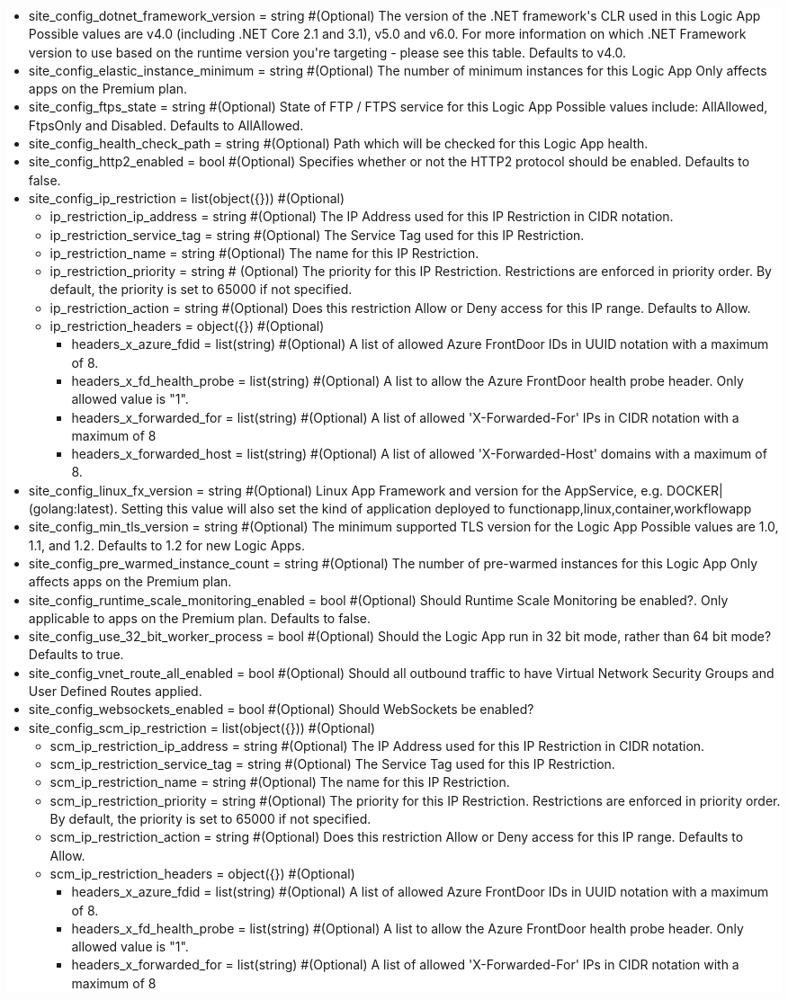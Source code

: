    - site_config_dotnet_framework_version = string #(Optional) The version of the .NET framework's CLR used in this Logic App Possible values are v4.0 (including .NET Core 2.1 and 3.1), v5.0 and v6.0. For more information on which .NET Framework version to use based on the runtime version you're targeting - please see this table. Defaults to v4.0.
   - site_config_elastic_instance_minimum = string #(Optional) The number of minimum instances for this Logic App Only affects apps on the Premium plan.
   - site_config_ftps_state               = string #(Optional) State of FTP / FTPS service for this Logic App Possible values include: AllAllowed, FtpsOnly and Disabled. Defaults to AllAllowed.
   - site_config_health_check_path        = string #(Optional) Path which will be checked for this Logic App health.
   - site_config_http2_enabled            = bool   #(Optional) Specifies whether or not the HTTP2 protocol should be enabled. Defaults to false.
   - site_config_ip_restriction = list(object({}))    #(Optional) 
     - ip_restriction_ip_address  = string         #(Optional) The IP Address used for this IP Restriction in CIDR notation.
     - ip_restriction_service_tag = string         #(Optional) The Service Tag used for this IP Restriction.
     - ip_restriction_name        = string         #(Optional) The name for this IP Restriction.
     - ip_restriction_priority    = string         # (Optional) The priority for this IP Restriction. Restrictions are enforced in priority order. By default, the priority is set to 65000 if not specified.
     - ip_restriction_action      = string         #(Optional) Does this restriction Allow or Deny access for this IP range. Defaults to Allow.
     - ip_restriction_headers = object({})           #(Optional)
       - headers_x_azure_fdid      = list(string)  #(Optional) A list of allowed Azure FrontDoor IDs in UUID notation with a maximum of 8.
       - headers_x_fd_health_probe = list(string)  #(Optional) A list to allow the Azure FrontDoor health probe header. Only allowed value is "1".
       - headers_x_forwarded_for   = list(string)  #(Optional) A list of allowed 'X-Forwarded-For' IPs in CIDR notation with a maximum of 8
       - headers_x_forwarded_host  = list(string)  #(Optional) A list of allowed 'X-Forwarded-Host' domains with a maximum of 8.
   - site_config_linux_fx_version                 = string #(Optional) Linux App Framework and version for the AppService, e.g. DOCKER|(golang:latest). Setting this value will also set the kind of application deployed to functionapp,linux,container,workflowapp
   - site_config_min_tls_version                  = string #(Optional) The minimum supported TLS version for the Logic App Possible values are 1.0, 1.1, and 1.2. Defaults to 1.2 for new Logic Apps.
   - site_config_pre_warmed_instance_count        = string #(Optional) The number of pre-warmed instances for this Logic App Only affects apps on the Premium plan.
   - site_config_runtime_scale_monitoring_enabled = bool   #(Optional) Should Runtime Scale Monitoring be enabled?. Only applicable to apps on the Premium plan. Defaults to false.
   - site_config_use_32_bit_worker_process        = bool   #(Optional) Should the Logic App run in 32 bit mode, rather than 64 bit mode? Defaults to true.
   - site_config_vnet_route_all_enabled           = bool   #(Optional) Should all outbound traffic to have Virtual Network Security Groups and User Defined Routes applied.
   - site_config_websockets_enabled               = bool   #(Optional) Should WebSockets be enabled?
   - site_config_scm_ip_restriction = list(object({}))        #(Optional) 
     - scm_ip_restriction_ip_address  = string             #(Optional) The IP Address used for this IP Restriction in CIDR notation.
     - scm_ip_restriction_service_tag = string             #(Optional) The Service Tag used for this IP Restriction.
     - scm_ip_restriction_name        = string             #(Optional) The name for this IP Restriction.
     - scm_ip_restriction_priority    = string             #(Optional) The priority for this IP Restriction. Restrictions are enforced in priority order. By default, the priority is set to 65000 if not specified.
     - scm_ip_restriction_action      = string             #(Optional) Does this restriction Allow or Deny access for this IP range. Defaults to Allow.
     - scm_ip_restriction_headers = object({})               #(Optional)
       - headers_x_azure_fdid      = list(string)          #(Optional) A list of allowed Azure FrontDoor IDs in UUID notation with a maximum of 8.
       - headers_x_fd_health_probe = list(string)          #(Optional) A list to allow the Azure FrontDoor health probe header. Only allowed value is "1".
       - headers_x_forwarded_for   = list(string)          #(Optional) A list of allowed 'X-Forwarded-For' IPs in CIDR notation with a maximum of 8
